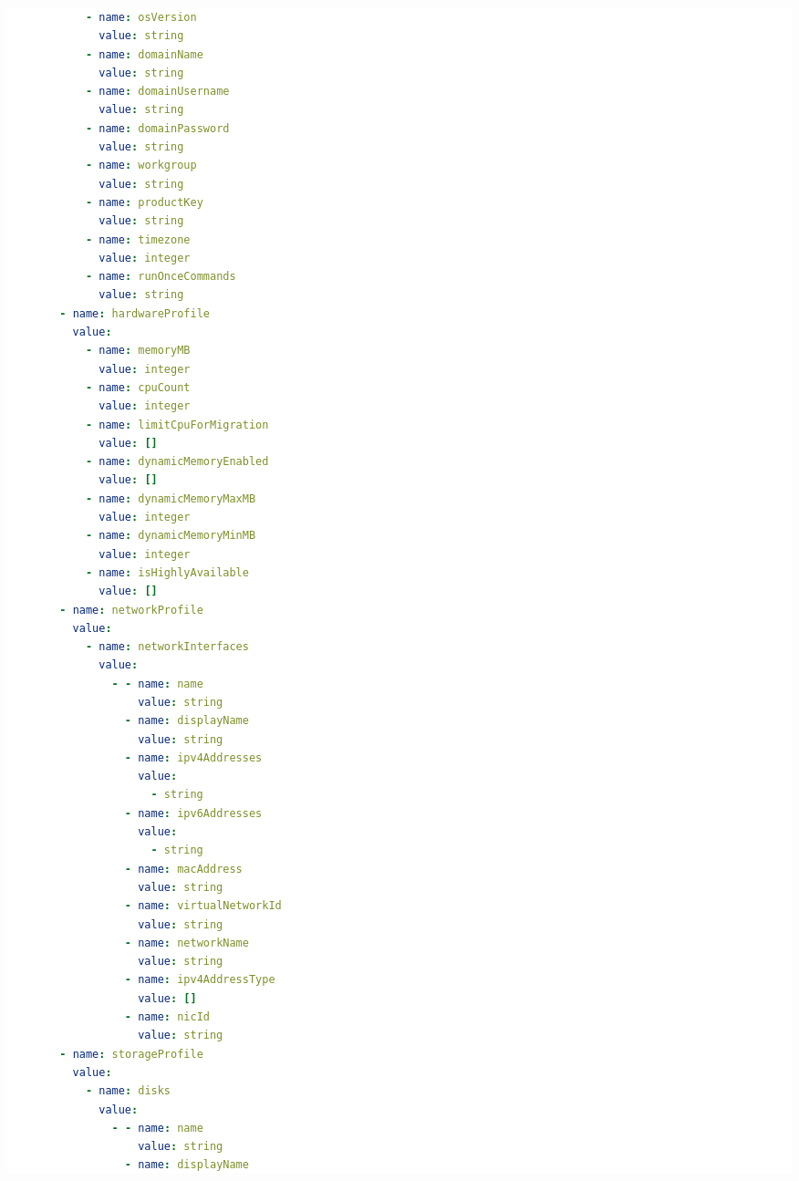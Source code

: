 ```yaml
            - name: osVersion
              value: string
            - name: domainName
              value: string
            - name: domainUsername
              value: string
            - name: domainPassword
              value: string
            - name: workgroup
              value: string
            - name: productKey
              value: string
            - name: timezone
              value: integer
            - name: runOnceCommands
              value: string
        - name: hardwareProfile
          value:
            - name: memoryMB
              value: integer
            - name: cpuCount
              value: integer
            - name: limitCpuForMigration
              value: []
            - name: dynamicMemoryEnabled
              value: []
            - name: dynamicMemoryMaxMB
              value: integer
            - name: dynamicMemoryMinMB
              value: integer
            - name: isHighlyAvailable
              value: []
        - name: networkProfile
          value:
            - name: networkInterfaces
              value:
                - - name: name
                    value: string
                  - name: displayName
                    value: string
                  - name: ipv4Addresses
                    value:
                      - string
                  - name: ipv6Addresses
                    value:
                      - string
                  - name: macAddress
                    value: string
                  - name: virtualNetworkId
                    value: string
                  - name: networkName
                    value: string
                  - name: ipv4AddressType
                    value: []
                  - name: nicId
                    value: string
        - name: storageProfile
          value:
            - name: disks
              value:
                - - name: name
                    value: string
                  - name: displayName
```